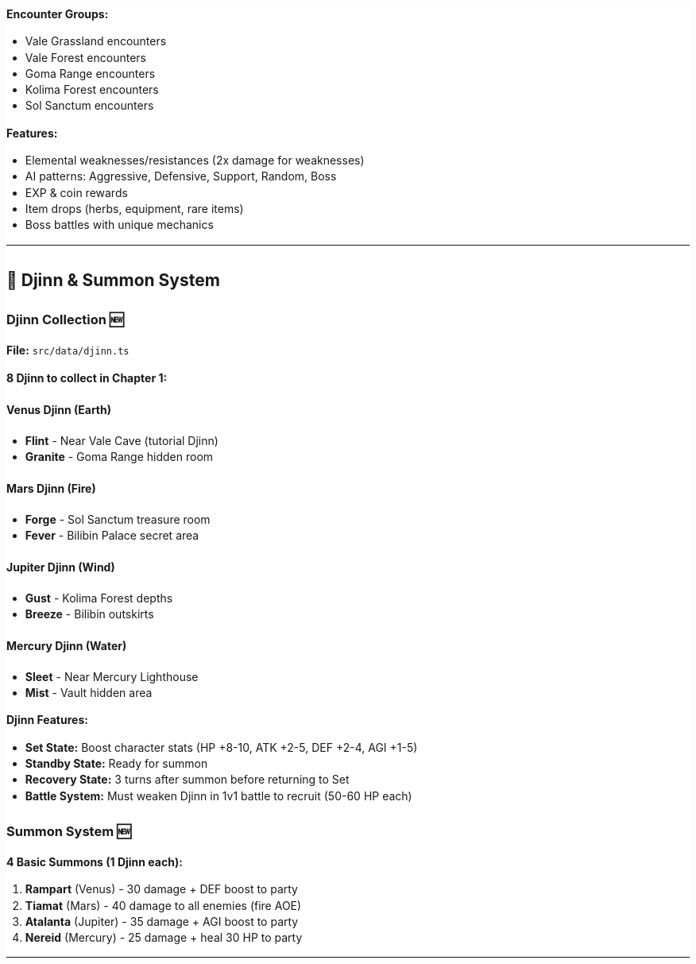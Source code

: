 **Encounter Groups:**
- Vale Grassland encounters
- Vale Forest encounters  
- Goma Range encounters
- Kolima Forest encounters
- Sol Sanctum encounters

**Features:**
- Elemental weaknesses/resistances (2x damage for weaknesses)
- AI patterns: Aggressive, Defensive, Support, Random, Boss
- EXP & coin rewards
- Item drops (herbs, equipment, rare items)
- Boss battles with unique mechanics

---

## 🔮 Djinn & Summon System

### Djinn Collection 🆕
**File:** `src/data/djinn.ts`

**8 Djinn to collect in Chapter 1:**

#### Venus Djinn (Earth)
- **Flint** - Near Vale Cave (tutorial Djinn)
- **Granite** - Goma Range hidden room

#### Mars Djinn (Fire)
- **Forge** - Sol Sanctum treasure room
- **Fever** - Bilibin Palace secret area

#### Jupiter Djinn (Wind)
- **Gust** - Kolima Forest depths
- **Breeze** - Bilibin outskirts

#### Mercury Djinn (Water)
- **Sleet** - Near Mercury Lighthouse
- **Mist** - Vault hidden area

**Djinn Features:**
- **Set State:** Boost character stats (HP +8-10, ATK +2-5, DEF +2-4, AGI +1-5)
- **Standby State:** Ready for summon
- **Recovery State:** 3 turns after summon before returning to Set
- **Battle System:** Must weaken Djinn in 1v1 battle to recruit (50-60 HP each)

### Summon System 🆕
**4 Basic Summons (1 Djinn each):**

1. **Rampart** (Venus) - 30 damage + DEF boost to party
2. **Tiamat** (Mars) - 40 damage to all enemies (fire AOE)
3. **Atalanta** (Jupiter) - 35 damage + AGI boost to party
4. **Nereid** (Mercury) - 25 damage + heal 30 HP to party

---